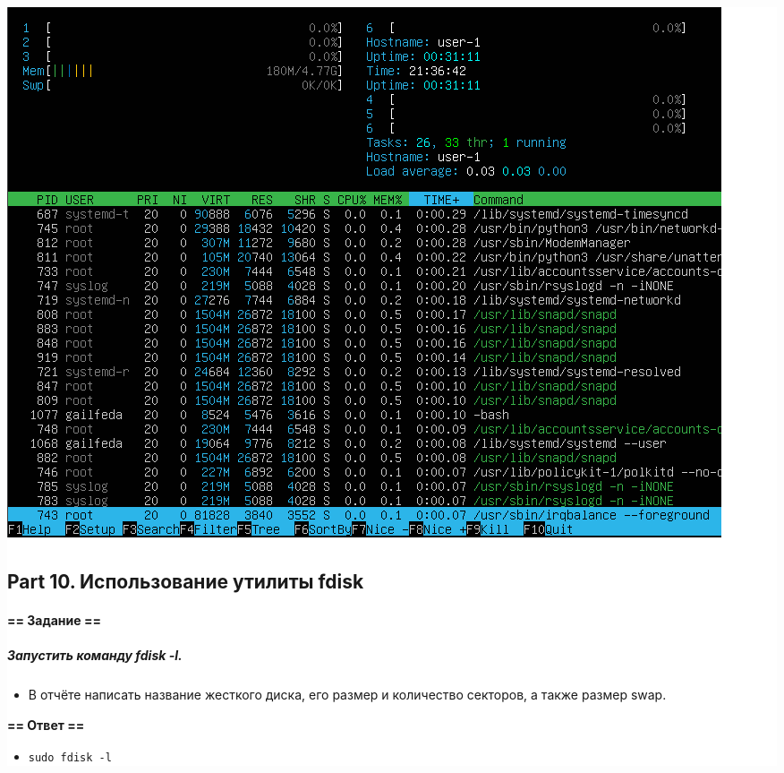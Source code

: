   ![09_9](src/screens/09_9.png)


## Part 10. Использование утилиты **fdisk**

**== Задание ==**

##### Запустить команду fdisk -l.

- В отчёте написать название жесткого диска, его размер и количество секторов, а также размер swap.

**== Ответ ==**

- `sudo fdisk -l`
